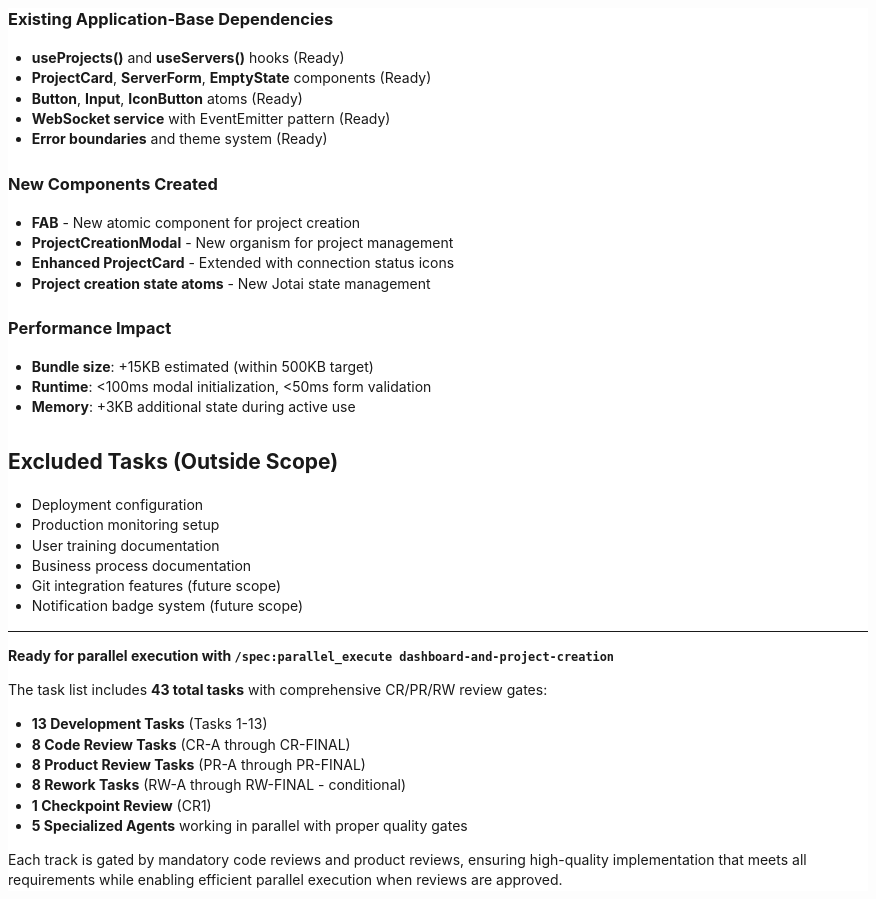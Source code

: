 ### Existing Application-Base Dependencies
- **useProjects()** and **useServers()** hooks (Ready)
- **ProjectCard**, **ServerForm**, **EmptyState** components (Ready)
- **Button**, **Input**, **IconButton** atoms (Ready)
- **WebSocket service** with EventEmitter pattern (Ready)
- **Error boundaries** and theme system (Ready)

### New Components Created
- **FAB** - New atomic component for project creation
- **ProjectCreationModal** - New organism for project management
- **Enhanced ProjectCard** - Extended with connection status icons
- **Project creation state atoms** - New Jotai state management

### Performance Impact
- **Bundle size**: +15KB estimated (within 500KB target)
- **Runtime**: <100ms modal initialization, <50ms form validation
- **Memory**: +3KB additional state during active use

## Excluded Tasks (Outside Scope)
- Deployment configuration
- Production monitoring setup
- User training documentation
- Business process documentation
- Git integration features (future scope)
- Notification badge system (future scope)

---

**Ready for parallel execution with `/spec:parallel_execute dashboard-and-project-creation`**

The task list includes **43 total tasks** with comprehensive CR/PR/RW review gates:
- **13 Development Tasks** (Tasks 1-13)
- **8 Code Review Tasks** (CR-A through CR-FINAL)
- **8 Product Review Tasks** (PR-A through PR-FINAL)  
- **8 Rework Tasks** (RW-A through RW-FINAL - conditional)
- **1 Checkpoint Review** (CR1)
- **5 Specialized Agents** working in parallel with proper quality gates

Each track is gated by mandatory code reviews and product reviews, ensuring high-quality implementation that meets all requirements while enabling efficient parallel execution when reviews are approved.